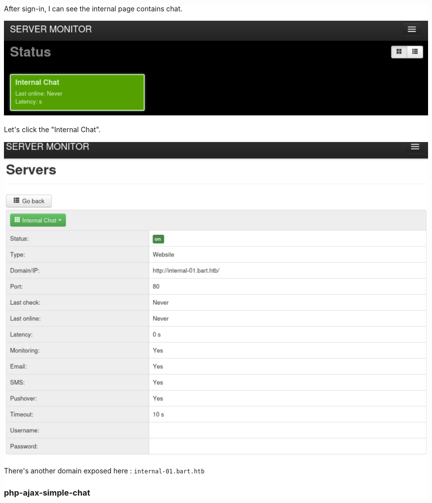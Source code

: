After sign-in, I can see the internal page contains chat.

![](attachments/bart_9.png)

Let's click the "Internal Chat".

![](attachments/bart_10.png)

There's another domain exposed here : `internal-01.bart.htb`

### php-ajax-simple-chat
